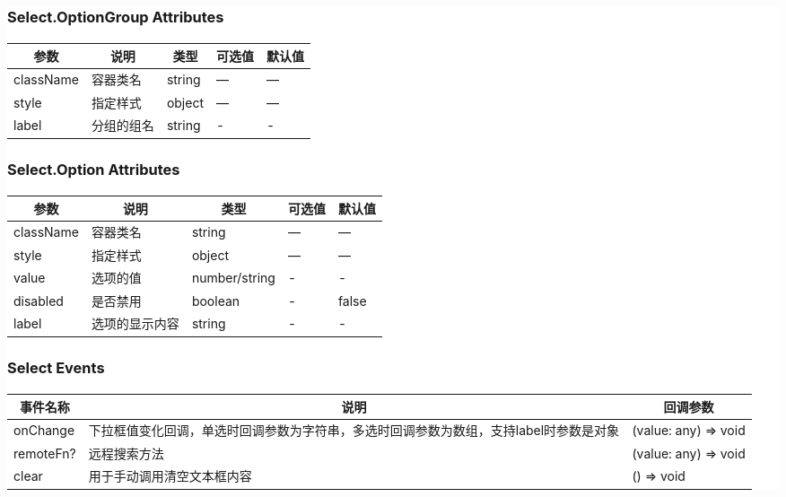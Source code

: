 ### Select.OptionGroup Attributes
| 参数      | 说明          | 类型      | 可选值                           | 默认值  |
|---------- |-------------- |---------- |--------------------------------  |-------- |
| className | 容器类名 | string | — | — |
| style | 指定样式 | object | — | — |
| label | 分组的组名 | string | - | - |

### Select.Option Attributes
| 参数      | 说明          | 类型      | 可选值                           | 默认值  |
|---------- |-------------- |---------- |--------------------------------  |-------- |
| className | 容器类名 | string | — | — |
| style | 指定样式 | object | — | — |
| value | 选项的值 | number/string | - | - |
| disabled | 是否禁用 | boolean | - | false |
| label | 选项的显示内容 | string | - | - |

### Select Events
| 事件名称 | 说明 | 回调参数 |
|---------- |-------- |---------- |
 | onChange | 下拉框值变化回调，单选时回调参数为字符串，多选时回调参数为数组，支持label时参数是对象 | (value: any) => void |
| remoteFn? | 远程搜索方法 | (value: any) => void |
| clear | 用于手动调用清空文本框内容 | () => void |
